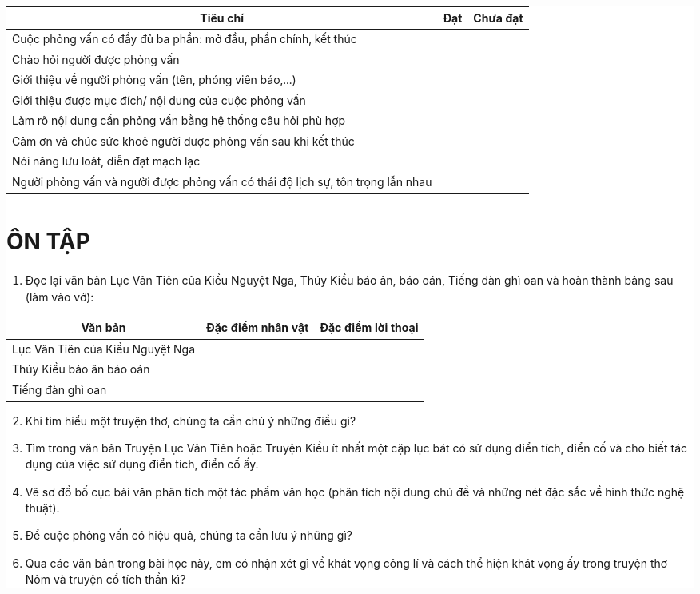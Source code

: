 | Tiêu chí | Đạt | Chưa đạt |
|---|---|---|
| Cuộc phỏng vấn có đầy đủ ba phần: mở đầu, phần chính, kết thúc | | |
| Chào hỏi người được phỏng vấn | | |
| Giới thiệu về người phỏng vấn (tên, phóng viên báo,...) | | |
| Giới thiệu được mục đích/ nội dung của cuộc phỏng vấn | | |
| Làm rõ nội dung cần phỏng vấn bằng hệ thống câu hỏi phù hợp | | |
| Cảm ơn và chúc sức khoẻ người được phỏng vấn sau khi kết thúc | | |
| Nói năng lưu loát, diễn đạt mạch lạc | | |
| Người phỏng vấn và người được phỏng vấn có thái độ lịch sự, tôn trọng lẫn nhau | | |

# ÔN TẬP

1. Đọc lại văn bản Lục Vân Tiên của Kiều Nguyệt Nga, Thúy Kiều báo ân, báo oán, Tiếng đàn ghì oan và hoàn thành bảng sau (làm vào vở):

| Văn bản | Đặc điểm nhân vật | Đặc điểm lời thoại |
|---|---|---|
| Lục Vân Tiên của Kiều Nguyệt Nga | | |
| Thúy Kiều báo ân báo oán | | |
| Tiếng đàn ghì oan | | |

2. Khi tìm hiểu một truyện thơ, chúng ta cần chú ý những điều gì?

3. Tìm trong văn bản Truyện Lục Vân Tiên hoặc Truyện Kiều ít nhất một cặp lục bát có sử dụng điển tích, điển cố và cho biết tác dụng của việc sử dụng điển tích, điển cố ấy.

4. Vẽ sơ đồ bố cục bài văn phân tích một tác phẩm văn học (phân tích nội dung chủ đề và những nét đặc sắc về hình thức nghệ thuật).

5. Để cuộc phỏng vấn có hiệu quả, chúng ta cần lưu ý những gì?

6. Qua các văn bản trong bài học này, em có nhận xét gì về khát vọng công lí và cách thể hiện khát vọng ấy trong truyện thơ Nôm và truyện cổ tích thần kì?
